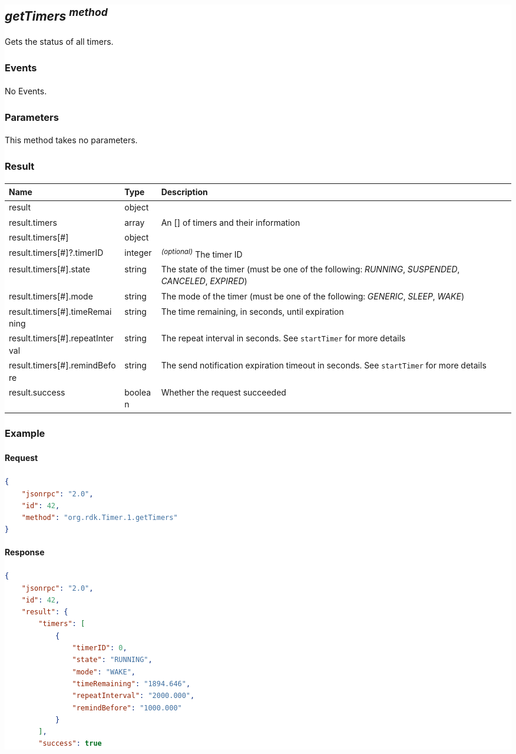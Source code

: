 <a name="method.getTimers"></a>
## *getTimers <sup>method</sup>*

Gets the status of all timers.
 
### Events
 
No Events.

### Parameters

This method takes no parameters.

### Result

| Name | Type | Description |
| :-------- | :-------- | :-------- |
| result | object |  |
| result.timers | array | An [] of timers and their information |
| result.timers[#] | object |  |
| result.timers[#]?.timerID | integer | <sup>*(optional)*</sup> The timer ID |
| result.timers[#].state | string | The state of the timer (must be one of the following: *RUNNING*, *SUSPENDED*, *CANCELED*, *EXPIRED*) |
| result.timers[#].mode | string | The mode of the timer (must be one of the following: *GENERIC*, *SLEEP*, *WAKE*) |
| result.timers[#].timeRemaining | string | The time remaining, in seconds, until expiration |
| result.timers[#].repeatInterval | string | The repeat interval in seconds. See `startTimer` for more details |
| result.timers[#].remindBefore | string | The send notification expiration timeout in seconds. See `startTimer` for more details |
| result.success | boolean | Whether the request succeeded |

### Example

#### Request

```json
{
    "jsonrpc": "2.0",
    "id": 42,
    "method": "org.rdk.Timer.1.getTimers"
}
```

#### Response

```json
{
    "jsonrpc": "2.0",
    "id": 42,
    "result": {
        "timers": [
            {
                "timerID": 0,
                "state": "RUNNING",
                "mode": "WAKE",
                "timeRemaining": "1894.646",
                "repeatInterval": "2000.000",
                "remindBefore": "1000.000"
            }
        ],
        "success": true
```